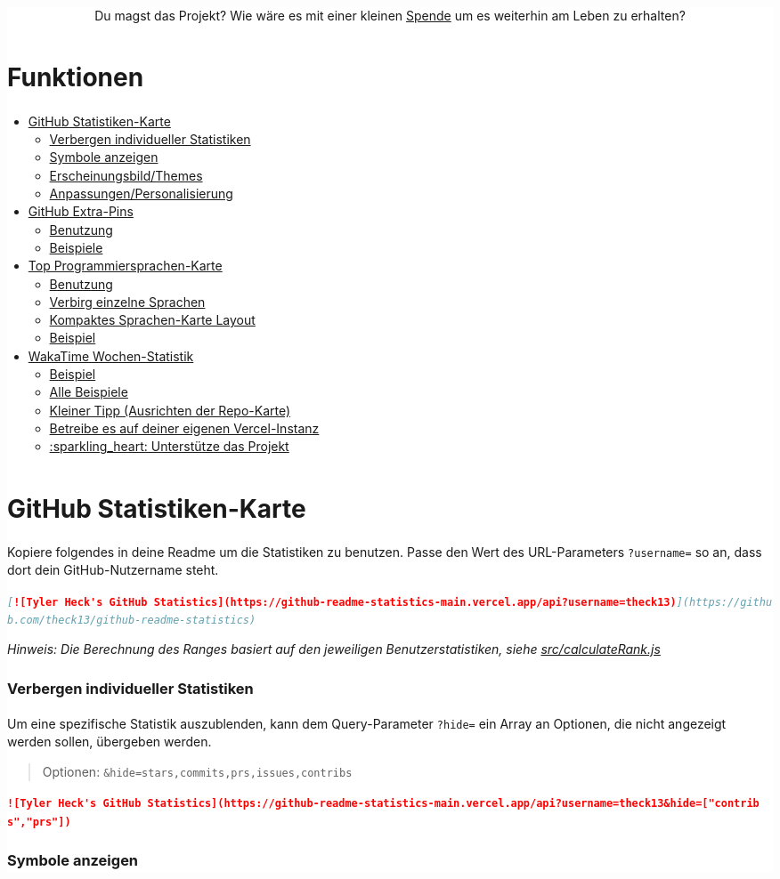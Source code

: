   </p>
</p>
<p align="center">Du magst das Projekt? Wie wäre es mit einer kleinen <a href="https://www.paypal.me/theck13">Spende</a> um es weiterhin am Leben zu erhalten?

# Funktionen 

- [GitHub Statistiken-Karte](#github-statistiken-karte)
    - [Verbergen individueller Statistiken](#verbergen-individueller-statistiken)
    - [Symbole anzeigen](#symbole-anzeigen)
    - [Erscheinungsbild/Themes](#erscheinungsbildthemes)
    - [Anpassungen/Personalisierung](#anpassungenpersonalisierung)
- [GitHub Extra-Pins](#github-extra-pins)
    - [Benutzung](#benutzung)
    - [Beispiele](#beispiele)
- [Top Programmiersprachen-Karte](#top-programmiersprachen-karte)
    - [Benutzung](#benutzung-1)
    - [Verbirg einzelne Sprachen](#verbirg-einzelne-sprachen)
    - [Kompaktes Sprachen-Karte Layout](#kompaktes-sprachen-karte-layout)
    - [Beispiel](#beispiel)
- [WakaTime Wochen-Statistik](#wakatime-wochen-statistik)
    - [Beispiel](#beispiel-1)
    - [Alle Beispiele](#alle-beispiele)
    - [Kleiner Tipp (Ausrichten der Repo-Karte)](#kleiner-tipp-ausrichten-der-repo-karte)
  - [Betreibe es auf deiner eigenen Vercel-Instanz](#betreibe-es-auf-deiner-eigenen-vercel-instanz)
  - [:sparkling\_heart: Unterstütze das Projekt](#sparkling_heart-unterstütze-das-projekt)

# GitHub Statistiken-Karte

Kopiere folgendes in deine Readme um die Statistiken zu benutzen.
Passe den Wert des URL-Parameters `?username=` so an, dass dort dein GitHub-Nutzername steht.

```md
[![Tyler Heck's GitHub Statistics](https://github-readme-statistics-main.vercel.app/api?username=theck13)](https://github.com/theck13/github-readme-statistics)
```

_Hinweis: Die Berechnung des Ranges basiert auf den jeweiligen Benutzerstatistiken, siehe [src/calculateRank.js](../src/calculateRank.js)_

### Verbergen individueller Statistiken

Um eine spezifische Statistik auszublenden, kann dem Query-Parameter `?hide=` ein Array an Optionen, die nicht angezeigt werden sollen, übergeben werden.

> Optionen: `&hide=stars,commits,prs,issues,contribs`

```md
![Tyler Heck's GitHub Statistics](https://github-readme-statistics-main.vercel.app/api?username=theck13&hide=["contribs","prs"])
```

### Symbole anzeigen
